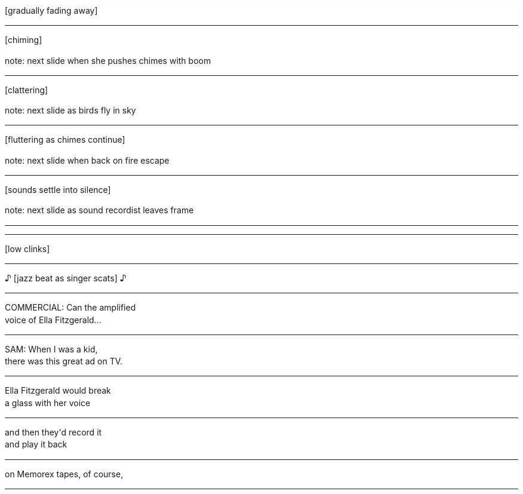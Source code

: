 [gradually fading away]

---

[chiming]

note: next slide when she pushes chimes with boom

---

[clattering]

note: next slide as birds fly in sky 

---

[fluttering as chimes continue]

note: next slide when back on fire escape

---

[sounds settle into silence]

note: next slide as sound recordist  leaves frame

---


---

[low clinks]

---

♪ [jazz beat as singer scats] ♪

---

COMMERCIAL: Can the amplified<br>
voice of Ella Fitzgerald...

---

SAM: When I was a kid,<br>
there was this great ad on TV.

---

Ella Fitzgerald would break<br>
a glass with her voice

---

and then they'd record it<br>
and play it back

---

on Memorex tapes, of course,

---
